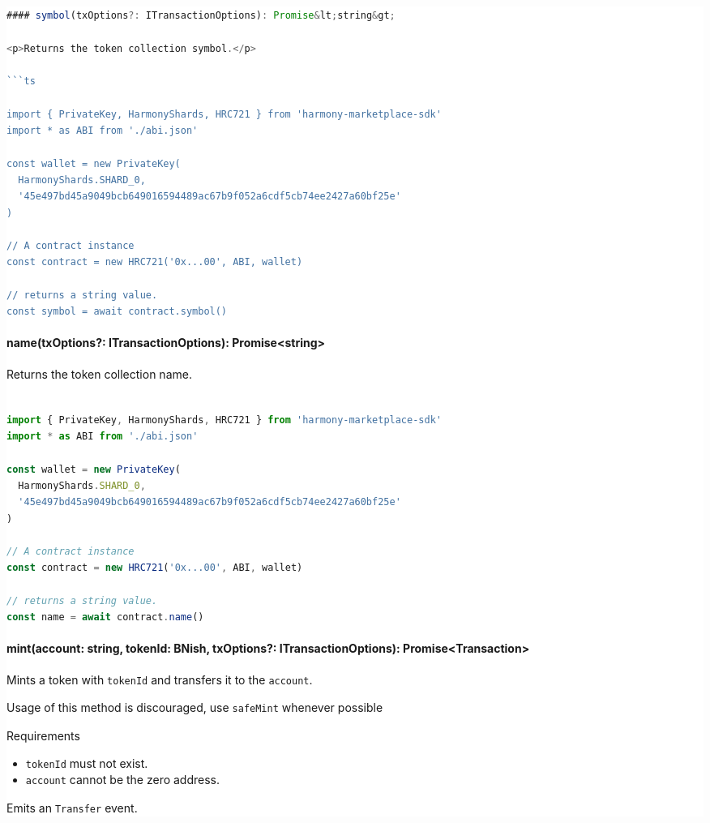 ```ts
#### symbol(txOptions?: ITransactionOptions): Promise&lt;string&gt;

<p>Returns the token collection symbol.</p>

```ts

import { PrivateKey, HarmonyShards, HRC721 } from 'harmony-marketplace-sdk'
import * as ABI from './abi.json'

const wallet = new PrivateKey(
  HarmonyShards.SHARD_0,
  '45e497bd45a9049bcb649016594489ac67b9f052a6cdf5cb74ee2427a60bf25e'
)

// A contract instance
const contract = new HRC721('0x...00', ABI, wallet)

// returns a string value.
const symbol = await contract.symbol() 
```

#### name(txOptions?: ITransactionOptions): Promise&lt;string&gt;

<p>Returns the token collection name.</p>

```ts

import { PrivateKey, HarmonyShards, HRC721 } from 'harmony-marketplace-sdk'
import * as ABI from './abi.json'

const wallet = new PrivateKey(
  HarmonyShards.SHARD_0,
  '45e497bd45a9049bcb649016594489ac67b9f052a6cdf5cb74ee2427a60bf25e'
)

// A contract instance
const contract = new HRC721('0x...00', ABI, wallet)

// returns a string value.
const name = await contract.name()
```

#### mint(account: string, tokenId: BNish, txOptions?: ITransactionOptions): Promise&lt;Transaction&gt;

<p>Mints a token with <code>tokenId</code> and transfers it to the <code>account</code>.</p>
<p>Usage of this method is discouraged, use <code>safeMint</code> whenever possible</p>
<p>Requirements
  <ul>
    <li><code>tokenId</code> must not exist.</li>
    <li><code>account</code> cannot be the zero address.</li>
  </ul>
</p>
<p>Emits an <code>Transfer</code> event.</p>
  